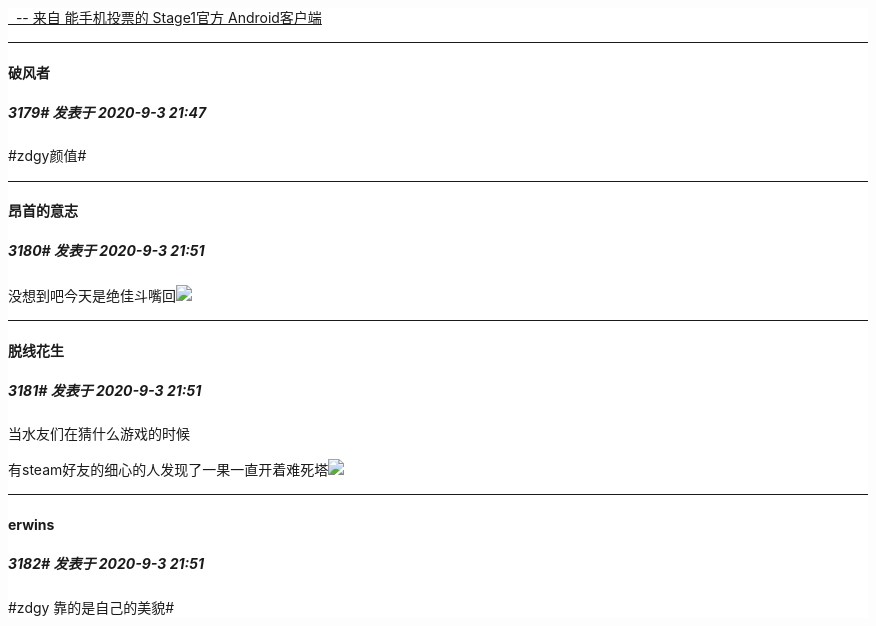[  -- 来自 能手机投票的 Stage1官方 Android客户端](https://www.coolapk.com/apk/140634)







-----

####  破风者  
##### 3179#       发表于 2020-9-3 21:47




#zdgy颜值#







-----

####  昂首的意志  
##### 3180#       发表于 2020-9-3 21:51




没想到吧今天是绝佳斗嘴回<img src="https://static.saraba1st.com/image/smiley/face2017/067.png" referrerpolicy="no-referrer">







-----

####  脱线花生  
##### 3181#       发表于 2020-9-3 21:51




当水友们在猜什么游戏的时候

有steam好友的细心的人发现了一果一直开着难死塔<img src="https://static.saraba1st.com/image/smiley/face2017/037.png" referrerpolicy="no-referrer">







-----

####  erwins  
##### 3182#       发表于 2020-9-3 21:51




#zdgy 靠的是自己的美貌#

